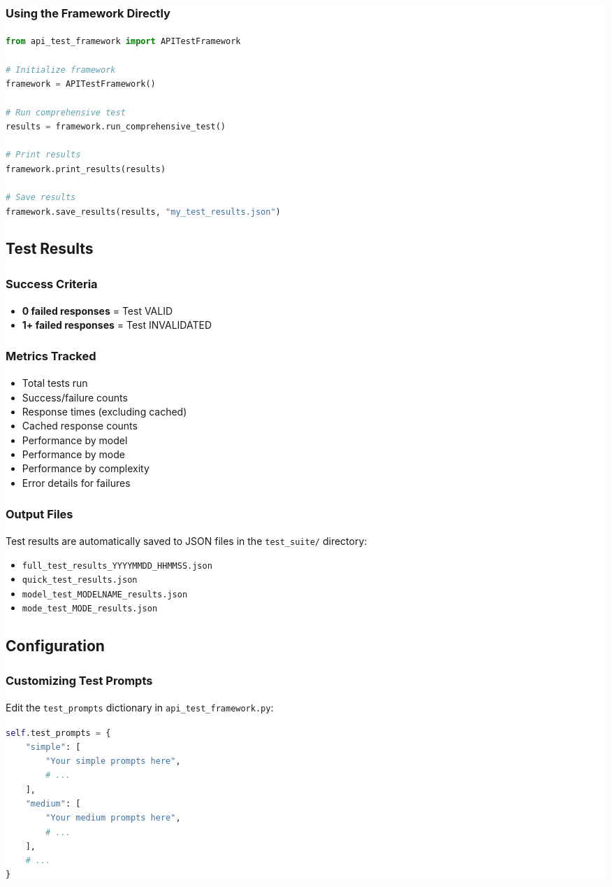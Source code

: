 ### Using the Framework Directly

```python
from api_test_framework import APITestFramework

# Initialize framework
framework = APITestFramework()

# Run comprehensive test
results = framework.run_comprehensive_test()

# Print results
framework.print_results(results)

# Save results
framework.save_results(results, "my_test_results.json")
```

## Test Results

### Success Criteria

- **0 failed responses** = Test VALID
- **1+ failed responses** = Test INVALIDATED

### Metrics Tracked

- Total tests run
- Success/failure counts
- Response times (excluding cached)
- Cached response counts
- Performance by model
- Performance by mode
- Performance by complexity
- Error details for failures

### Output Files

Test results are automatically saved to JSON files in the `test_suite/` directory:

- `full_test_results_YYYYMMDD_HHMMSS.json`
- `quick_test_results.json`
- `model_test_MODELNAME_results.json`
- `mode_test_MODE_results.json`

## Configuration

### Customizing Test Prompts

Edit the `test_prompts` dictionary in `api_test_framework.py`:

```python
self.test_prompts = {
    "simple": [
        "Your simple prompts here",
        # ...
    ],
    "medium": [
        "Your medium prompts here",
        # ...
    ],
    # ...
}
```
